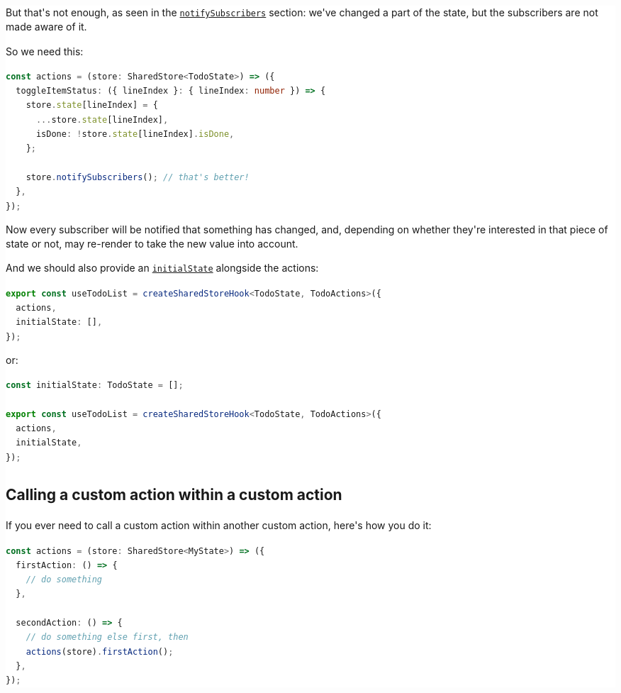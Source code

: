 But that's not enough, as seen in the [`notifySubscribers`](#notifysubscribers) section: we've changed a part of the state, but the subscribers are not made aware of it.

So we need this:

```ts
const actions = (store: SharedStore<TodoState>) => ({
  toggleItemStatus: ({ lineIndex }: { lineIndex: number }) => {
    store.state[lineIndex] = {
      ...store.state[lineIndex],
      isDone: !store.state[lineIndex].isDone,
    };

    store.notifySubscribers(); // that's better!
  },
});
```

Now every subscriber will be notified that something has changed, and, depending on whether they're interested in that piece of state or not, may re-render to take the new value into account.

And we should also provide an [`initialState`](#initial-state) alongside the actions:

```ts
export const useTodoList = createSharedStoreHook<TodoState, TodoActions>({
  actions,
  initialState: [],
});
```

or:

```ts
const initialState: TodoState = [];

export const useTodoList = createSharedStoreHook<TodoState, TodoActions>({
  actions,
  initialState,
});
```

## Calling a custom action within a custom action

If you ever need to call a custom action within another custom action, here's how you do it:

```ts
const actions = (store: SharedStore<MyState>) => ({
  firstAction: () => {
    // do something
  },

  secondAction: () => {
    // do something else first, then
    actions(store).firstAction();
  },
});
```

